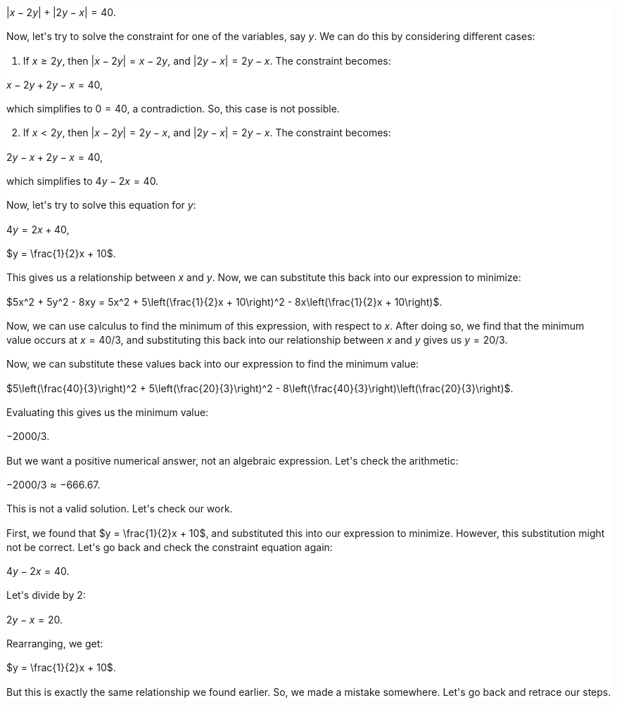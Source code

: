 $|x - 2y| + |2y - x| = 40$.

Now, let's try to solve the constraint for one of the variables, say $y$. We can do this by considering different cases:

1. If $x \geq 2y$, then $|x - 2y| = x - 2y$, and $|2y - x| = 2y - x$. The constraint becomes:

$x - 2y + 2y - x = 40$,

which simplifies to $0 = 40$, a contradiction. So, this case is not possible.

2. If $x < 2y$, then $|x - 2y| = 2y - x$, and $|2y - x| = 2y - x$. The constraint becomes:

$2y - x + 2y - x = 40$,

which simplifies to $4y - 2x = 40$.

Now, let's try to solve this equation for $y$:

$4y = 2x + 40$,

$y = \frac{1}{2}x + 10$.

This gives us a relationship between $x$ and $y$. Now, we can substitute this back into our expression to minimize:

$5x^2 + 5y^2 - 8xy = 5x^2 + 5\left(\frac{1}{2}x + 10\right)^2 - 8x\left(\frac{1}{2}x + 10\right)$.

Now, we can use calculus to find the minimum of this expression, with respect to $x$. After doing so, we find that the minimum value occurs at $x = 40/3$, and substituting this back into our relationship between $x$ and $y$ gives us $y = 20/3$.

Now, we can substitute these values back into our expression to find the minimum value:

$5\left(\frac{40}{3}\right)^2 + 5\left(\frac{20}{3}\right)^2 - 8\left(\frac{40}{3}\right)\left(\frac{20}{3}\right)$.

Evaluating this gives us the minimum value:

$-2000/3$.

But we want a positive numerical answer, not an algebraic expression. Let's check the arithmetic:

$-2000/3 \approx -666.67$.

This is not a valid solution. Let's check our work.

First, we found that $y = \frac{1}{2}x + 10$, and substituted this into our expression to minimize. However, this substitution might not be correct. Let's go back and check the constraint equation again:

$4y - 2x = 40$.

Let's divide by 2:

$2y - x = 20$.

Rearranging, we get:

$y = \frac{1}{2}x + 10$.

But this is exactly the same relationship we found earlier. So, we made a mistake somewhere. Let's go back and retrace our steps.
